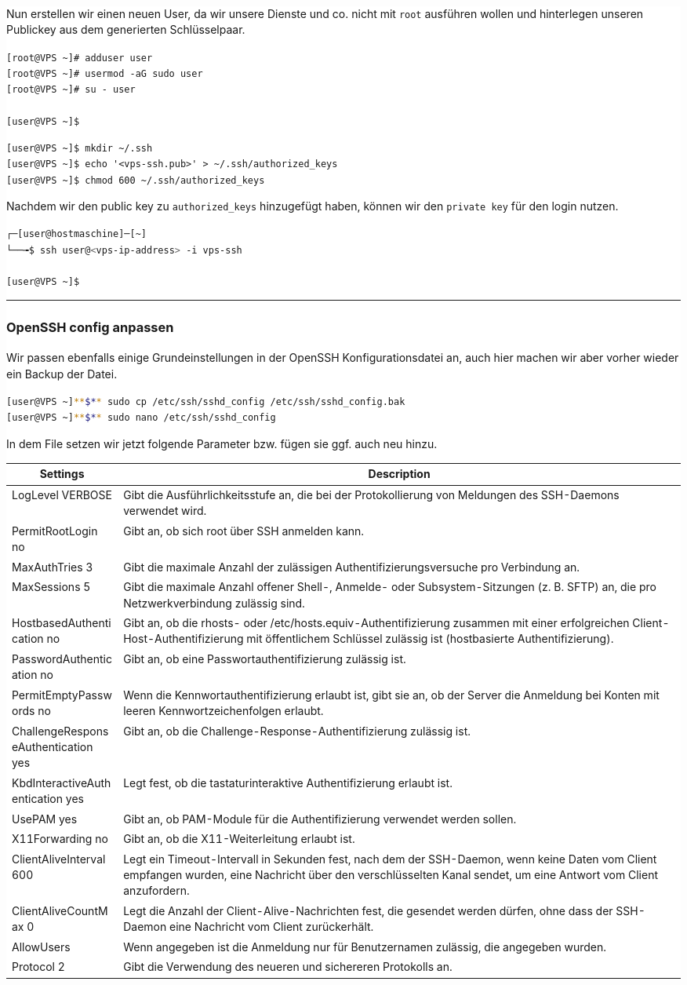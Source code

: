 Nun erstellen wir einen neuen User, da wir unsere Dienste und co. nicht mit `root` ausführen wollen und hinterlegen unseren Publickey aus dem generierten Schlüsselpaar.

```
[root@VPS ~]# adduser user
[root@VPS ~]# usermod -aG sudo user
[root@VPS ~]# su - user

[user@VPS ~]$
```

```
[user@VPS ~]$ mkdir ~/.ssh
[user@VPS ~]$ echo '<vps-ssh.pub>' > ~/.ssh/authorized_keys
[user@VPS ~]$ chmod 600 ~/.ssh/authorized_keys
```

Nachdem wir den public key zu `authorized_keys` hinzugefügt haben, können wir den `private key` für den login nutzen.

```bash
┌─[user@hostmaschine]─[~]
└──╼$ ssh user@<vps-ip-address> -i vps-ssh

[user@VPS ~]$
```

- - -

### OpenSSH config anpassen

Wir passen ebenfalls einige Grundeinstellungen in der OpenSSH Konfigurationsdatei an, auch hier machen wir aber vorher wieder ein Backup der Datei.

```bash
[user@VPS ~]**$** sudo cp /etc/ssh/sshd_config /etc/ssh/sshd_config.bak
[user@VPS ~]**$** sudo nano /etc/ssh/sshd_config
```

In dem File setzen wir jetzt folgende Parameter bzw. fügen sie ggf. auch neu hinzu.

| Settings | Description |
| --- | --- |
| LogLevel VERBOSE | Gibt die Ausführlichkeitsstufe an, die bei der Protokollierung von Meldungen des SSH-Daemons verwendet wird. |
| PermitRootLogin no | Gibt an, ob sich root über SSH anmelden kann. |
| MaxAuthTries 3 | Gibt die maximale Anzahl der zulässigen Authentifizierungsversuche pro Verbindung an. |
| MaxSessions 5 | Gibt die maximale Anzahl offener Shell-, Anmelde- oder Subsystem-Sitzungen (z. B. SFTP) an, die pro Netzwerkverbindung zulässig sind. |
| HostbasedAuthentication no | Gibt an, ob die rhosts- oder /etc/hosts.equiv-Authentifizierung zusammen mit einer erfolgreichen Client-Host-Authentifizierung mit öffentlichem Schlüssel zulässig ist (hostbasierte Authentifizierung). |
| PasswordAuthentication no | Gibt an, ob eine Passwortauthentifizierung zulässig ist. |
| PermitEmptyPasswords no | Wenn die Kennwortauthentifizierung erlaubt ist, gibt sie an, ob der Server die Anmeldung bei Konten mit leeren Kennwortzeichenfolgen erlaubt. |
| ChallengeResponseAuthentication yes | Gibt an, ob die Challenge-Response-Authentifizierung zulässig ist. |
| KbdInteractiveAuthentication yes | Legt fest, ob die tastaturinteraktive Authentifizierung erlaubt ist. |
| UsePAM yes | Gibt an, ob PAM-Module für die Authentifizierung verwendet werden sollen. |
| X11Forwarding no | Gibt an, ob die X11-Weiterleitung erlaubt ist. |
| ClientAliveInterval 600 | Legt ein Timeout-Intervall in Sekunden fest, nach dem der SSH-Daemon, wenn keine Daten vom Client empfangen wurden, eine Nachricht über den verschlüsselten Kanal sendet, um eine Antwort vom Client anzufordern. |
| ClientAliveCountMax 0 | Legt die Anzahl der Client-Alive-Nachrichten fest, die gesendet werden dürfen, ohne dass der SSH-Daemon eine Nachricht vom Client zurückerhält. |
| AllowUsers | Wenn angegeben ist die Anmeldung nur für Benutzernamen zulässig, die angegeben wurden. |
| Protocol 2 | Gibt die Verwendung des neueren und sichereren Protokolls an. |